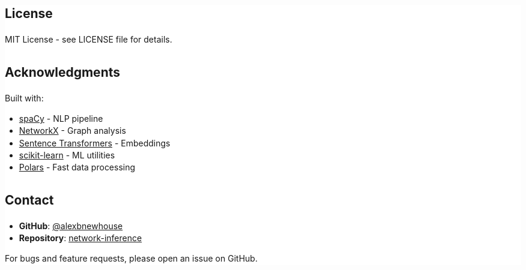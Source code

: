 ## License

MIT License - see LICENSE file for details.

## Acknowledgments

Built with:
- [spaCy](https://spacy.io/) - NLP pipeline
- [NetworkX](https://networkx.org/) - Graph analysis
- [Sentence Transformers](https://www.sbert.net/) - Embeddings
- [scikit-learn](https://scikit-learn.org/) - ML utilities
- [Polars](https://www.pola.rs/) - Fast data processing

## Contact

- **GitHub**: [@alexbnewhouse](https://github.com/alexbnewhouse)
- **Repository**: [network-inference](https://github.com/alexbnewhouse/network-inference)

For bugs and feature requests, please open an issue on GitHub.
